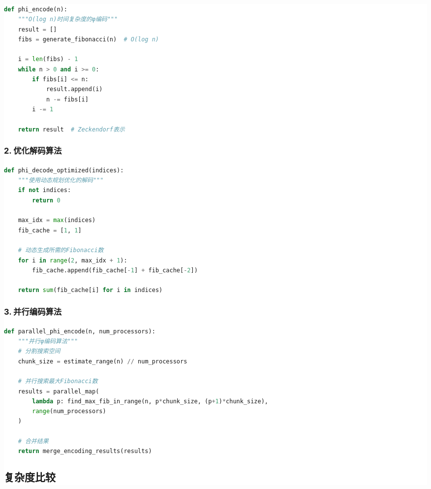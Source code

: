 ```python
def phi_encode(n):
    """O(log n)时间复杂度的φ编码"""
    result = []
    fibs = generate_fibonacci(n)  # O(log n)
    
    i = len(fibs) - 1
    while n > 0 and i >= 0:
        if fibs[i] <= n:
            result.append(i)
            n -= fibs[i]
        i -= 1
    
    return result  # Zeckendorf表示
```

### 2. 优化解码算法

```python
def phi_decode_optimized(indices):
    """使用动态规划优化的解码"""
    if not indices:
        return 0
    
    max_idx = max(indices)
    fib_cache = [1, 1]
    
    # 动态生成所需的Fibonacci数
    for i in range(2, max_idx + 1):
        fib_cache.append(fib_cache[-1] + fib_cache[-2])
    
    return sum(fib_cache[i] for i in indices)
```

### 3. 并行编码算法

```python
def parallel_phi_encode(n, num_processors):
    """并行φ编码算法"""
    # 分割搜索空间
    chunk_size = estimate_range(n) // num_processors
    
    # 并行搜索最大Fibonacci数
    results = parallel_map(
        lambda p: find_max_fib_in_range(n, p*chunk_size, (p+1)*chunk_size),
        range(num_processors)
    )
    
    # 合并结果
    return merge_encoding_results(results)
```

## 复杂度比较
